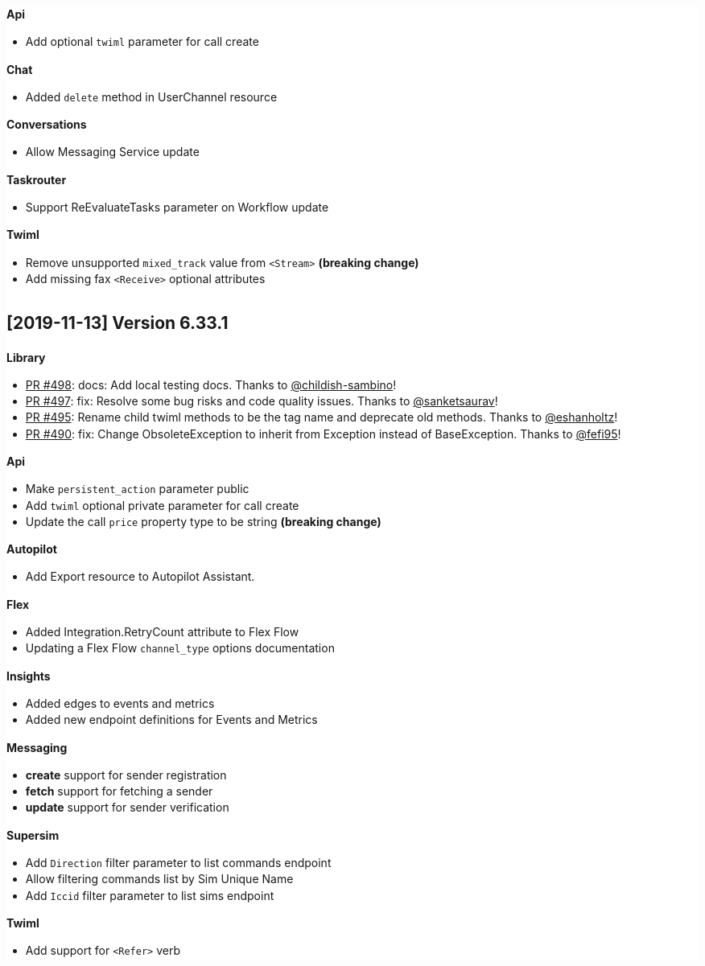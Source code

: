 **Api**
- Add optional `twiml` parameter for call create

**Chat**
- Added `delete` method in UserChannel resource

**Conversations**
- Allow Messaging Service update

**Taskrouter**
- Support ReEvaluateTasks parameter on Workflow update

**Twiml**
- Remove unsupported `mixed_track` value from `<Stream>` **(breaking change)**
- Add missing fax `<Receive>` optional attributes


[2019-11-13] Version 6.33.1
---------------------------
**Library**
- [PR #498](https://github.com/twilio/twilio-python/pull/498): docs: Add local testing docs. Thanks to [@childish-sambino](https://github.com/childish-sambino)!
- [PR #497](https://github.com/twilio/twilio-python/pull/497): fix: Resolve some bug risks and code quality issues. Thanks to [@sanketsaurav](https://github.com/sanketsaurav)!
- [PR #495](https://github.com/twilio/twilio-python/pull/495): Rename child twiml methods to be the tag name and deprecate old methods. Thanks to [@eshanholtz](https://github.com/eshanholtz)!
- [PR #490](https://github.com/twilio/twilio-python/pull/490): fix: Change ObsoleteException to inherit from Exception instead of BaseException. Thanks to [@fefi95](https://github.com/fefi95)!

**Api**
- Make `persistent_action` parameter public
- Add `twiml` optional private parameter for call create
- Update the call `price` property type to be string **(breaking change)**

**Autopilot**
- Add Export resource to Autopilot Assistant.

**Flex**
- Added Integration.RetryCount attribute to Flex Flow
- Updating a Flex Flow `channel_type` options documentation

**Insights**
- Added edges to events and metrics
- Added new endpoint definitions for Events and Metrics

**Messaging**
- **create** support for sender registration
- **fetch** support for fetching a sender
- **update** support for sender verification

**Supersim**
- Add `Direction` filter parameter to list commands endpoint
- Allow filtering commands list by Sim Unique Name
- Add `Iccid` filter parameter to list sims endpoint

**Twiml**
- Add support for `<Refer>` verb
